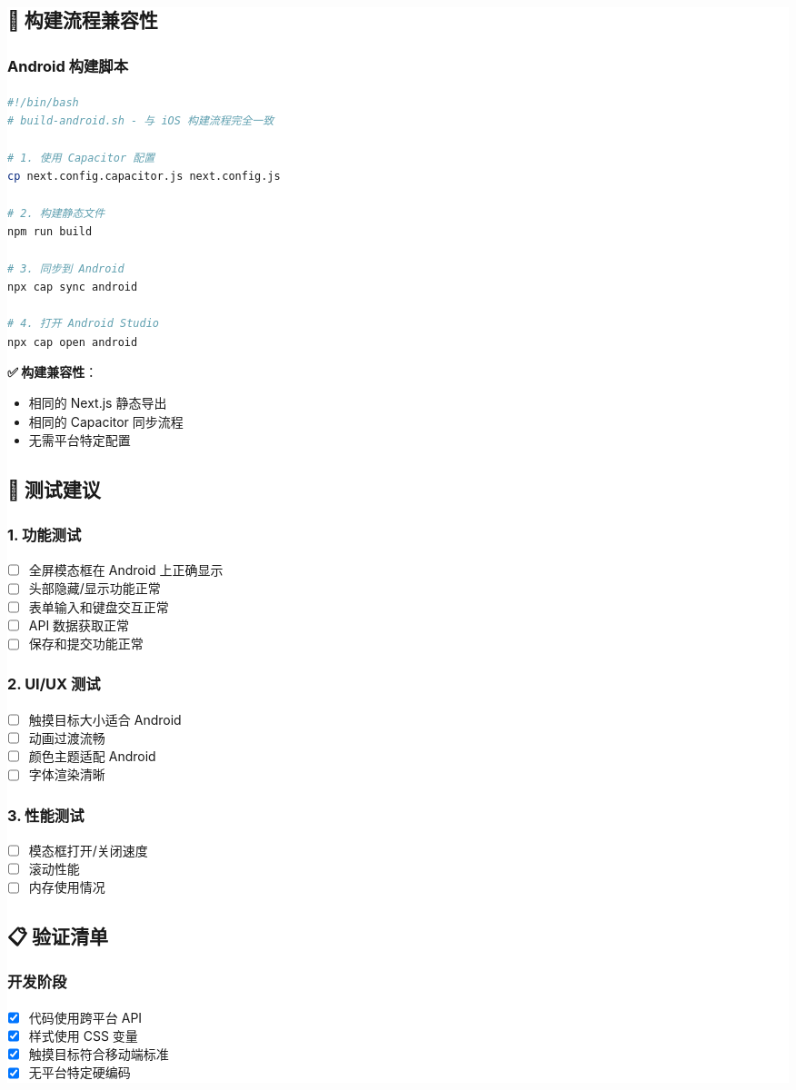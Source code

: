 ## 🔧 **构建流程兼容性**

### **Android 构建脚本**
```bash
#!/bin/bash
# build-android.sh - 与 iOS 构建流程完全一致

# 1. 使用 Capacitor 配置
cp next.config.capacitor.js next.config.js

# 2. 构建静态文件
npm run build

# 3. 同步到 Android
npx cap sync android

# 4. 打开 Android Studio
npx cap open android
```

**✅ 构建兼容性**：
- 相同的 Next.js 静态导出
- 相同的 Capacitor 同步流程
- 无需平台特定配置

## 🧪 **测试建议**

### **1. 功能测试**
- [ ] 全屏模态框在 Android 上正确显示
- [ ] 头部隐藏/显示功能正常
- [ ] 表单输入和键盘交互正常
- [ ] API 数据获取正常
- [ ] 保存和提交功能正常

### **2. UI/UX 测试**
- [ ] 触摸目标大小适合 Android
- [ ] 动画过渡流畅
- [ ] 颜色主题适配 Android
- [ ] 字体渲染清晰

### **3. 性能测试**
- [ ] 模态框打开/关闭速度
- [ ] 滚动性能
- [ ] 内存使用情况

## 📋 **验证清单**

### **开发阶段**
- [x] 代码使用跨平台 API
- [x] 样式使用 CSS 变量
- [x] 触摸目标符合移动端标准
- [x] 无平台特定硬编码
